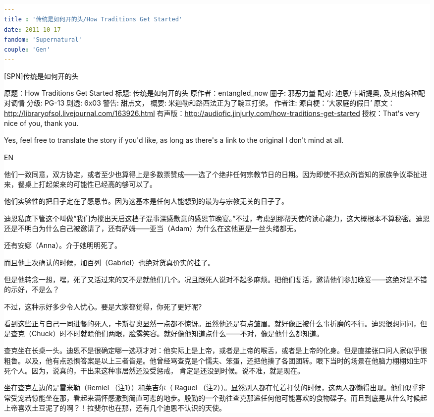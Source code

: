 ```yaml
---
title : '传统是如何开的头/How Traditions Get Started'
date: 2011-10-17
fandom: 'Supernatural'
couple: 'Gen'
---
```





[SPN]传统是如何开的头



原题：How Traditions Get Started
标题: 传统是如何开的头
原作者：entangled_now
圈子: 邪恶力量
配对: 迪恩/卡斯提奥, 及其他各种配对调情
分级: PG-13
剧透: 6x03
警告: 甜点文，
概要: 米迦勒和路西法正为了豌豆打架。
作者注: 源自梗：‘大家庭的假日’
原文：http://libraryofsol.livejournal.com/163926.html
有声版：http://audiofic.jinjurly.com/how-traditions-get-started
授权：That's very nice of you, thank you.

Yes, feel free to translate the story if you'd like, as long as there's a link to the original I don't mind at all.

EN




他们一致同意，双方协定，或者至少也算得上是多数票赞成——选了个绝非任何宗教节日的日期。因为即使不把众所皆知的家族争议牵扯进来，餐桌上打起架来的可能性已经高的够可以了。

他们实验性的把日子定在了感恩节。因为这基本是任何人能想到的最为与宗教无关的日子了。

迪恩私底下管这个叫做“我们为搅出天启这档子混事深感歉意的感恩节晚宴。”不过，考虑到那帮天使的读心能力，这大概根本不算秘密。迪恩还是不明白为什么自己被邀请了，还有萨姆——亚当（Adam）为什么在这他更是一丝头绪都无。

还有安娜（Anna）。介于她明明死了。

而且他上次确认的时候，加百列（Gabriel）也绝对货真价实的挂了。

但是他转念一想，嘿，死了又活过来的又不是就他们几个。况且跟死人说对不起多麻烦。把他们复活，邀请他们参加晚宴——这绝对是不错的示好，不是么？

不过，这种示好多少令人忧心。要是大家都觉得，你死了更好呢?

看到这些正与自己一同进餐的死人，卡斯提奥显然一点都不惊讶。虽然他还是有点皱眉。就好像正被什么事折磨的不行。迪恩很想问问，但是查克（Chuck）时不时就瞟他们两眼，脸露笑容。就好像他知道点什么——不对，像是他什么都知道。

查克坐在长桌一头。迪恩不是很确定哪一选项才对：他实际上是上帝，或者是上帝的喉舌，或者是上帝的化身。但是直接张口问人家似乎很粗鲁。以及，他有点恐惧答案是以上三者皆是。他曾经骂查克是个懦夫、笨蛋，还把他揍了各团团转。眼下当时的场景在他脑力栩栩如生吓死个人。因为，说真的，干出来这种事居然还没受惩戒， 肯定是还没到时候。说不准，就是现在。

坐在查克左边的是雷米勒（Remiel （注1））和莱吉尔（ Raguel （注2））。显然别人都在忙着打仗的时候，这两人都懒得出现。他们似乎非常受宠若惊能坐在那，看起来满怀感激到简直可悲的地步。殷勤的一个劲往查克那递任何他可能喜欢的食物碟子。而且到底是从什么时候起上帝喜欢土豆泥了的啊？！拉斐尔也在那，还有几个迪恩不认识的天使。
